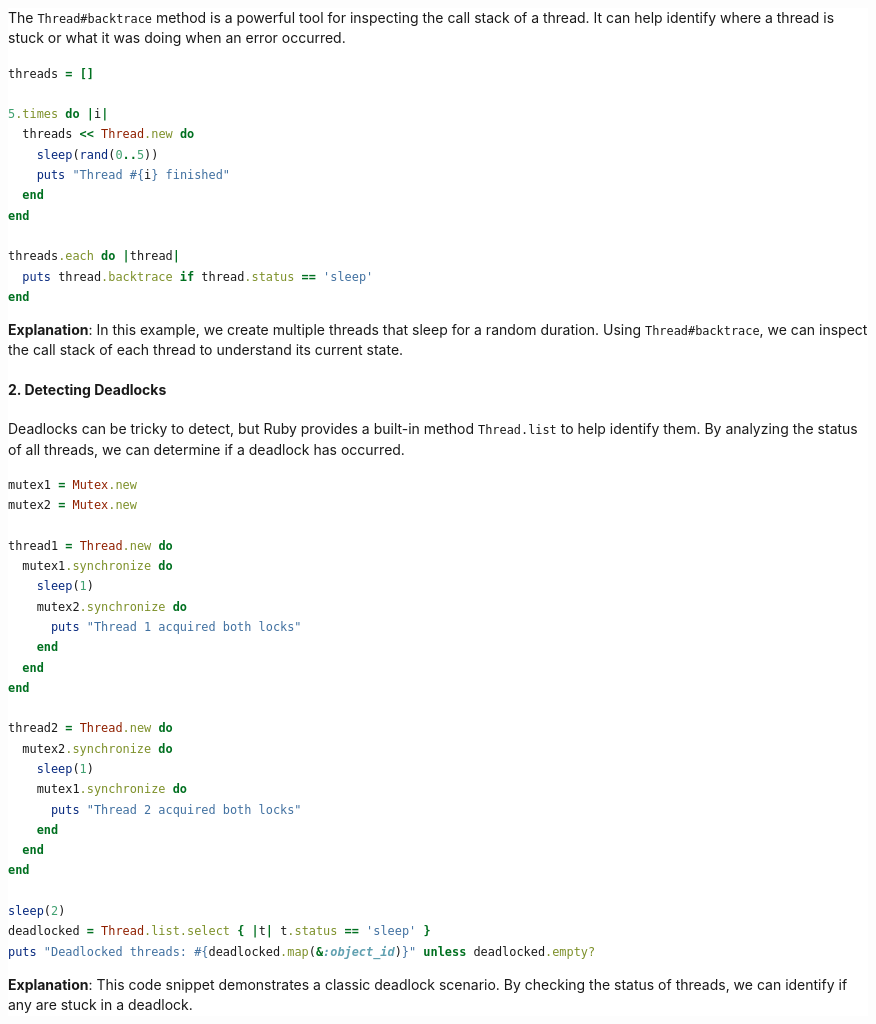The `Thread#backtrace` method is a powerful tool for inspecting the call stack of a thread. It can help identify where a thread is stuck or what it was doing when an error occurred.

```ruby
threads = []

5.times do |i|
  threads << Thread.new do
    sleep(rand(0..5))
    puts "Thread #{i} finished"
  end
end

threads.each do |thread|
  puts thread.backtrace if thread.status == 'sleep'
end
```

**Explanation**: In this example, we create multiple threads that sleep for a random duration. Using `Thread#backtrace`, we can inspect the call stack of each thread to understand its current state.

#### 2. Detecting Deadlocks

Deadlocks can be tricky to detect, but Ruby provides a built-in method `Thread.list` to help identify them. By analyzing the status of all threads, we can determine if a deadlock has occurred.

```ruby
mutex1 = Mutex.new
mutex2 = Mutex.new

thread1 = Thread.new do
  mutex1.synchronize do
    sleep(1)
    mutex2.synchronize do
      puts "Thread 1 acquired both locks"
    end
  end
end

thread2 = Thread.new do
  mutex2.synchronize do
    sleep(1)
    mutex1.synchronize do
      puts "Thread 2 acquired both locks"
    end
  end
end

sleep(2)
deadlocked = Thread.list.select { |t| t.status == 'sleep' }
puts "Deadlocked threads: #{deadlocked.map(&:object_id)}" unless deadlocked.empty?
```

**Explanation**: This code snippet demonstrates a classic deadlock scenario. By checking the status of threads, we can identify if any are stuck in a deadlock.
